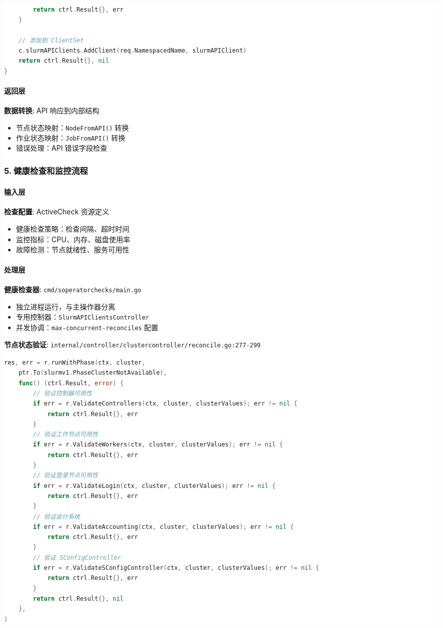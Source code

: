 ```go
        return ctrl.Result{}, err
    }

    // 添加到 ClientSet
    c.slurmAPIClients.AddClient(req.NamespacedName, slurmAPIClient)
    return ctrl.Result{}, nil
}
```

#### 返回层
**数据转换**: API 响应到内部结构
- 节点状态映射：`NodeFromAPI()` 转换
- 作业状态映射：`JobFromAPI()` 转换
- 错误处理：API 错误字段检查

### 5. 健康检查和监控流程

#### 输入层
**检查配置**: ActiveCheck 资源定义
- 健康检查策略：检查间隔、超时时间
- 监控指标：CPU、内存、磁盘使用率
- 故障检测：节点就绪性、服务可用性

#### 处理层
**健康检查器**: `cmd/soperatorchecks/main.go`
- 独立进程运行，与主操作器分离
- 专用控制器：`SlurmAPIClientsController`
- 并发协调：`max-concurrent-reconciles` 配置

**节点状态验证**: `internal/controller/clustercontroller/reconcile.go:277-299`
```go
res, err = r.runWithPhase(ctx, cluster,
    ptr.To(slurmv1.PhaseClusterNotAvailable),
    func() (ctrl.Result, error) {
        // 验证控制器可用性
        if err = r.ValidateControllers(ctx, cluster, clusterValues); err != nil {
            return ctrl.Result{}, err
        }
        // 验证工作节点可用性
        if err = r.ValidateWorkers(ctx, cluster, clusterValues); err != nil {
            return ctrl.Result{}, err
        }
        // 验证登录节点可用性
        if err = r.ValidateLogin(ctx, cluster, clusterValues); err != nil {
            return ctrl.Result{}, err
        }
        // 验证会计系统
        if err = r.ValidateAccounting(ctx, cluster, clusterValues); err != nil {
            return ctrl.Result{}, err
        }
        // 验证 SConfigController
        if err = r.ValidateSConfigController(ctx, cluster, clusterValues); err != nil {
            return ctrl.Result{}, err
        }
        return ctrl.Result{}, nil
    },
)
```
